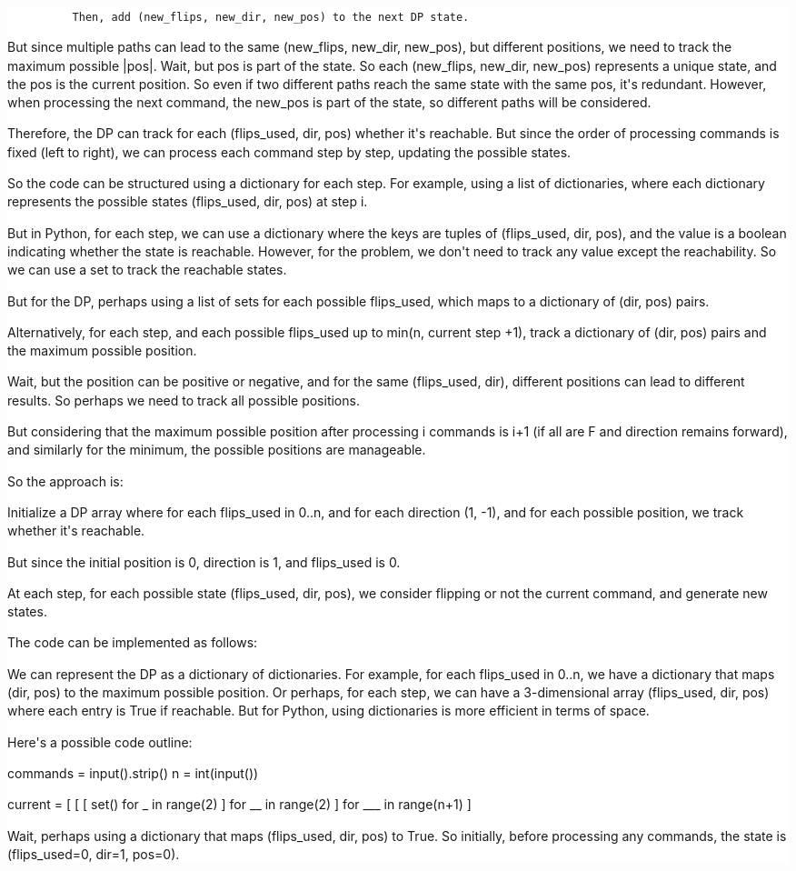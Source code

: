               Then, add (new_flips, new_dir, new_pos) to the next DP state.

But since multiple paths can lead to the same (new_flips, new_dir, new_pos), but different positions, we need to track the maximum possible |pos|. Wait, but pos is part of the state. So each (new_flips, new_dir, new_pos) represents a unique state, and the pos is the current position. So even if two different paths reach the same state with the same pos, it's redundant. However, when processing the next command, the new_pos is part of the state, so different paths will be considered.

Therefore, the DP can track for each (flips_used, dir, pos) whether it's reachable. But since the order of processing commands is fixed (left to right), we can process each command step by step, updating the possible states.

So the code can be structured using a dictionary for each step. For example, using a list of dictionaries, where each dictionary represents the possible states (flips_used, dir, pos) at step i.

But in Python, for each step, we can use a dictionary where the keys are tuples of (flips_used, dir, pos), and the value is a boolean indicating whether the state is reachable. However, for the problem, we don't need to track any value except the reachability. So we can use a set to track the reachable states.

But for the DP, perhaps using a list of sets for each possible flips_used, which maps to a dictionary of (dir, pos) pairs.

Alternatively, for each step, and each possible flips_used up to min(n, current step +1), track a dictionary of (dir, pos) pairs and the maximum possible position.

Wait, but the position can be positive or negative, and for the same (flips_used, dir), different positions can lead to different results. So perhaps we need to track all possible positions.

But considering that the maximum possible position after processing i commands is i+1 (if all are F and direction remains forward), and similarly for the minimum, the possible positions are manageable.

So the approach is:

Initialize a DP array where for each flips_used in 0..n, and for each direction (1, -1), and for each possible position, we track whether it's reachable.

But since the initial position is 0, direction is 1, and flips_used is 0.

At each step, for each possible state (flips_used, dir, pos), we consider flipping or not the current command, and generate new states.

The code can be implemented as follows:

We can represent the DP as a dictionary of dictionaries. For example, for each flips_used in 0..n, we have a dictionary that maps (dir, pos) to the maximum possible position. Or perhaps, for each step, we can have a 3-dimensional array (flips_used, dir, pos) where each entry is True if reachable. But for Python, using dictionaries is more efficient in terms of space.

Here's a possible code outline:

commands = input().strip()
n = int(input())

current = [ [ [ set() for _ in range(2) ] for __ in range(2) ] for ___ in range(n+1) ] 

Wait, perhaps using a dictionary that maps (flips_used, dir, pos) to True. So initially, before processing any commands, the state is (flips_used=0, dir=1, pos=0).
